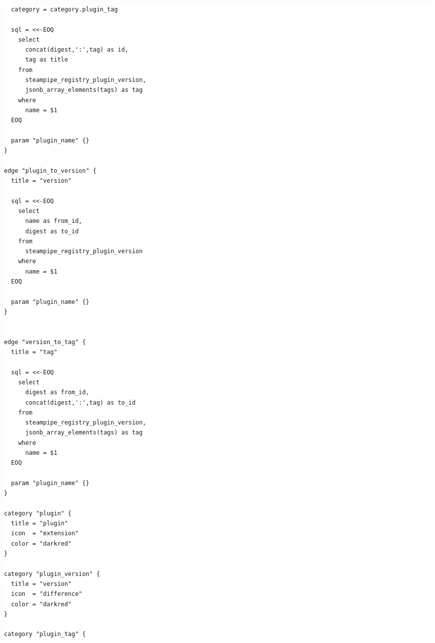 ```hcl
  category = category.plugin_tag

  sql = <<-EOQ
    select
      concat(digest,':',tag) as id,
      tag as title
    from
      steampipe_registry_plugin_version,
      jsonb_array_elements(tags) as tag
    where
      name = $1
  EOQ

  param "plugin_name" {}
}

edge "plugin_to_version" {
  title = "version"

  sql = <<-EOQ
    select
      name as from_id,
      digest as to_id
    from
      steampipe_registry_plugin_version
    where
      name = $1
  EOQ

  param "plugin_name" {}
}


edge "version_to_tag" {
  title = "tag"

  sql = <<-EOQ
    select
      digest as from_id,
      concat(digest,':',tag) as to_id
    from
      steampipe_registry_plugin_version,
      jsonb_array_elements(tags) as tag
    where
      name = $1
  EOQ

  param "plugin_name" {}
}

category "plugin" {
  title = "plugin"
  icon  = "extension"
  color = "darkred"
}

category "plugin_version" {
  title = "version"
  icon  = "difference"
  color = "darkred"
}

category "plugin_tag" {
```